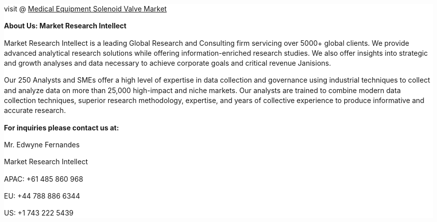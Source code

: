 visit&nbsp;@</strong>&nbsp;</span><span class="font-[700]"><a href="https://www.marketresearchintellect.com/product/medical-equipment-solenoid-valve-market/?utm_source=Linkedin&utm_medium=842" target="_blank" data-tracking-control-name="article-ssr-frontend-pulse_little-text-block" data-tracking-will-navigate="" data-test-link="">Medical Equipment Solenoid Valve Market</a></span></p><p><strong><span class="font-[700]">About Us: Market Research Intellect</span></strong></p><p><span class="">Market Research Intellect is a leading Global Research and Consulting firm servicing over 5000+ global clients. We provide advanced analytical research solutions while offering information-enriched research studies.&nbsp;</span>We also offer insights into strategic and growth analyses and data necessary to achieve corporate goals and critical revenue Janisions.</p><p><span class="">Our 250 Analysts and SMEs offer a high level of expertise in data collection and governance using industrial techniques to collect and analyze data on more than 25,000 high-impact and niche markets. Our analysts are trained to combine modern data collection techniques, superior research methodology, expertise, and years of collective experience to produce informative and accurate research.</span></p><p><strong>For inquiries please contact us at:</strong></p><p>Mr. Edwyne Fernandes</p><p>Market Research Intellect</p><p>APAC: +61 485 860 968</p><p>EU: +44 788 886 6344</p><p>US: +1 743 222 5439</p>
